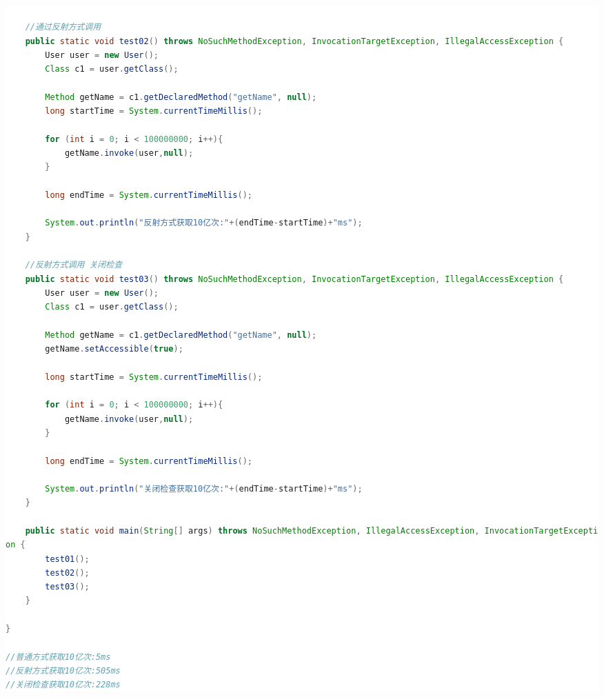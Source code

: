 ```java

    //通过反射方式调用
    public static void test02() throws NoSuchMethodException, InvocationTargetException, IllegalAccessException {
        User user = new User();
        Class c1 = user.getClass();

        Method getName = c1.getDeclaredMethod("getName", null);
        long startTime = System.currentTimeMillis();

        for (int i = 0; i < 100000000; i++){
            getName.invoke(user,null);
        }

        long endTime = System.currentTimeMillis();

        System.out.println("反射方式获取10亿次:"+(endTime-startTime)+"ms");
    }

    //反射方式调用 关闭检查
    public static void test03() throws NoSuchMethodException, InvocationTargetException, IllegalAccessException {
        User user = new User();
        Class c1 = user.getClass();

        Method getName = c1.getDeclaredMethod("getName", null);
        getName.setAccessible(true);

        long startTime = System.currentTimeMillis();

        for (int i = 0; i < 100000000; i++){
            getName.invoke(user,null);
        }

        long endTime = System.currentTimeMillis();

        System.out.println("关闭检查获取10亿次:"+(endTime-startTime)+"ms");
    }

    public static void main(String[] args) throws NoSuchMethodException, IllegalAccessException, InvocationTargetException {
        test01();
        test02();
        test03();
    }

}

//普通方式获取10亿次:5ms
//反射方式获取10亿次:505ms
//关闭检查获取10亿次:228ms
```
